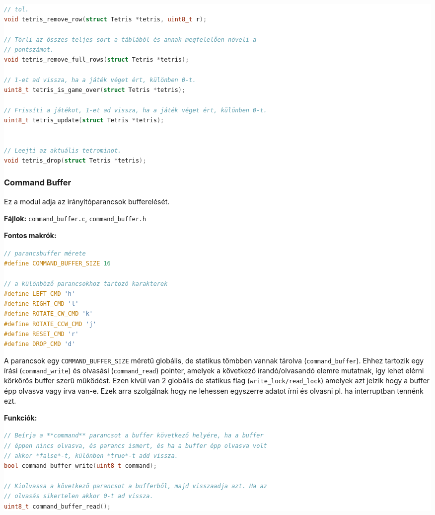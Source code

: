 ```C
// tol.
void tetris_remove_row(struct Tetris *tetris, uint8_t r); 

// Törli az összes teljes sort a táblából és annak megfelelően növeli a
// pontszámot.
void tetris_remove_full_rows(struct Tetris *tetris);

// 1-et ad vissza, ha a játék véget ért, különben 0-t.
uint8_t tetris_is_game_over(struct Tetris *tetris);

// Frissíti a játékot, 1-et ad vissza, ha a játék véget ért, különben 0-t.
uint8_t tetris_update(struct Tetris *tetris);


// Leejti az aktuális tetrominot.
void tetris_drop(struct Tetris *tetris);
```

### Command Buffer

Ez a modul adja az irányítóparancsok bufferelését.

**Fájlok:** `command_buffer.c`, `command_buffer.h`

**Fontos makrók:**
```C
// parancsbuffer mérete
#define COMMAND_BUFFER_SIZE 16

// a különböző parancsokhoz tartozó karakterek
#define LEFT_CMD 'h'
#define RIGHT_CMD 'l'
#define ROTATE_CW_CMD 'k'
#define ROTATE_CCW_CMD 'j'
#define RESET_CMD 'r'
#define DROP_CMD 'd'
```

A parancsok egy `COMMAND_BUFFER_SIZE` méretű globális, de statikus tömbben
vannak tárolva (`command_buffer`). Ehhez tartozik egy írási (`command_write`)
és olvasási (`command_read`) pointer, amelyek a következő írandó/olvasandó
elemre mutatnak, így lehet elérni körkörös buffer szerű működést. Ezen kívül
van 2 globális de statikus flag (`write_lock/read_lock`) amelyek azt jelzik
hogy a buffer épp olvasva vagy írva van-e. Ezek arra szolgálnak hogy ne
lehessen egyszerre adatot írni és olvasni pl. ha interruptban tennénk ezt.

**Funkciók:**
```C
// Beírja a **command** parancsot a buffer következő helyére, ha a buffer
// éppen nincs olvasva, és parancs ismert, és ha a buffer épp olvasva volt
// akkor *false*-t, különben *true*-t add vissza.
bool command_buffer_write(uint8_t command);

// Kiolvassa a következő parancsot a bufferből, majd visszaadja azt. Ha az
// olvasás sikertelen akkor 0-t ad vissza.
uint8_t command_buffer_read();
```
